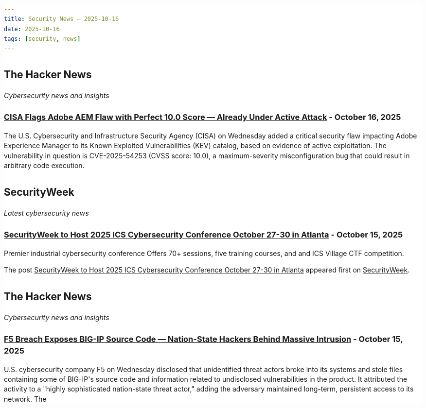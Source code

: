 ```yaml
---
title: Security News – 2025-10-16
date: 2025-10-16
tags: [security, news]
---
```


## The Hacker News
*Cybersecurity news and insights*

### [CISA Flags Adobe AEM Flaw with Perfect 10.0 Score — Already Under Active Attack](https://thehackernews.com/2025/10/cisa-flags-adobe-aem-flaw-with-perfect.html) - October 16, 2025

The U.S. Cybersecurity and Infrastructure Security Agency (CISA) on Wednesday added a critical security flaw impacting Adobe Experience Manager to its Known Exploited Vulnerabilities (KEV) catalog, based on evidence of active exploitation.
The vulnerability in question is CVE-2025-54253 (CVSS score: 10.0), a maximum-severity misconfiguration bug that could result in arbitrary code execution.


## SecurityWeek
*Latest cybersecurity news*

### [SecurityWeek to Host 2025 ICS Cybersecurity Conference October 27-30 in Atlanta](https://www.securityweek.com/securityweek-to-host-2025-ics-cybersecurity-conference-october-27-30-in-atlanta/) - October 15, 2025

<p>Premier industrial cybersecurity conference Offers 70+ sessions, five training courses, and and ICS Village CTF competition.</p>
<p>The post <a href="https://www.securityweek.com/securityweek-to-host-2025-ics-cybersecurity-conference-october-27-30-in-atlanta/">SecurityWeek to Host 2025 ICS Cybersecurity Conference October 27-30 in Atlanta</a> appeared first on <a href="https://www.securityweek.com">SecurityWeek</a>.</p>


## The Hacker News
*Cybersecurity news and insights*

### [F5 Breach Exposes BIG-IP Source Code — Nation-State Hackers Behind Massive Intrusion](https://thehackernews.com/2025/10/f5-breach-exposes-big-ip-source-code.html) - October 15, 2025

U.S. cybersecurity company F5 on Wednesday disclosed that unidentified threat actors broke into its systems and stole files containing some of BIG-IP's source code and information related to undisclosed vulnerabilities in the product.
It attributed the activity to a "highly sophisticated nation-state threat actor," adding the adversary maintained long-term, persistent access to its network. The

